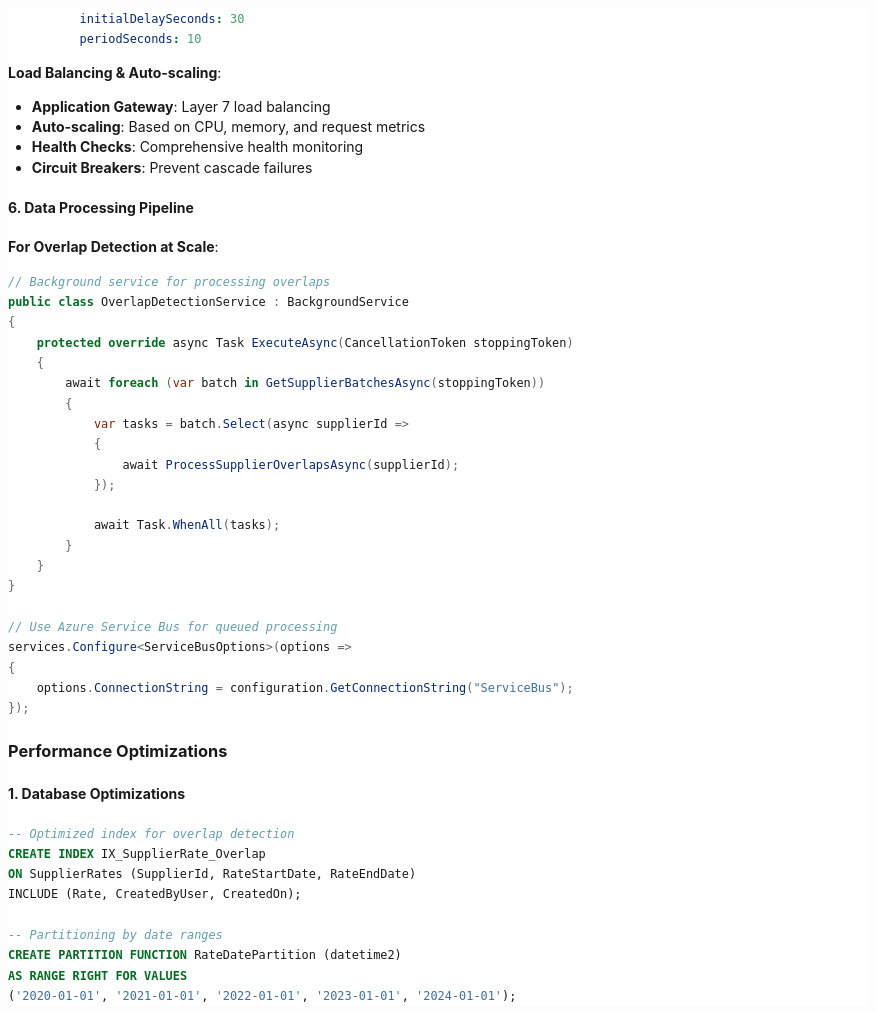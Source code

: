 ```yaml
          initialDelaySeconds: 30
          periodSeconds: 10
```

**Load Balancing & Auto-scaling**:

- **Application Gateway**: Layer 7 load balancing
- **Auto-scaling**: Based on CPU, memory, and request metrics
- **Health Checks**: Comprehensive health monitoring
- **Circuit Breakers**: Prevent cascade failures

#### 6. Data Processing Pipeline

**For Overlap Detection at Scale**:

```csharp
// Background service for processing overlaps
public class OverlapDetectionService : BackgroundService
{
    protected override async Task ExecuteAsync(CancellationToken stoppingToken)
    {
        await foreach (var batch in GetSupplierBatchesAsync(stoppingToken))
        {
            var tasks = batch.Select(async supplierId =>
            {
                await ProcessSupplierOverlapsAsync(supplierId);
            });

            await Task.WhenAll(tasks);
        }
    }
}

// Use Azure Service Bus for queued processing
services.Configure<ServiceBusOptions>(options =>
{
    options.ConnectionString = configuration.GetConnectionString("ServiceBus");
});
```

### Performance Optimizations

#### 1. Database Optimizations

```sql
-- Optimized index for overlap detection
CREATE INDEX IX_SupplierRate_Overlap
ON SupplierRates (SupplierId, RateStartDate, RateEndDate)
INCLUDE (Rate, CreatedByUser, CreatedOn);

-- Partitioning by date ranges
CREATE PARTITION FUNCTION RateDatePartition (datetime2)
AS RANGE RIGHT FOR VALUES
('2020-01-01', '2021-01-01', '2022-01-01', '2023-01-01', '2024-01-01');
```
